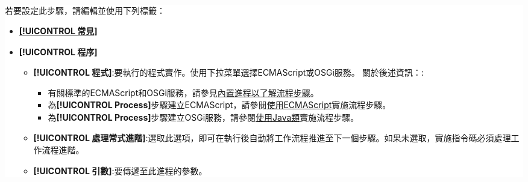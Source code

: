 若要設定此步驟，請編輯並使用下列標籤：

* [**[!UICONTROL 常見]**](#step-properties-common-tab)
* **[!UICONTROL 程序]**

   * **[!UICONTROL 程式]**:要執行的程式實作。使用下拉菜單選擇ECMAScript或OSGi服務。 關於後述資訊：:

      * 有關標準的ECMAScript和OSGi服務，請參見[內置進程以了解流程步驟](/help/sites-developing/workflows-process-ref.md)。
      * 為&#x200B;**[!UICONTROL Process]**&#x200B;步驟建立ECMAScript，請參閱[使用ECMAScript](/help/sites-developing/workflows-customizing-extending.md#using-ecmascript)實施流程步驟。
      * 為&#x200B;**[!UICONTROL Process]**&#x200B;步驟建立OSGi服務，請參閱[使用Java類](/help/sites-developing/workflows-customizing-extending.md#implementing-a-process-step-with-a-java-class)實施流程步驟。
   * **[!UICONTROL 處理常式進階]**:選取此選項，即可在執行後自動將工作流程推進至下一個步驟。如果未選取，實施指令碼必須處理工作流程進階。
   * **[!UICONTROL 引數]**:要傳遞至此進程的參數。
